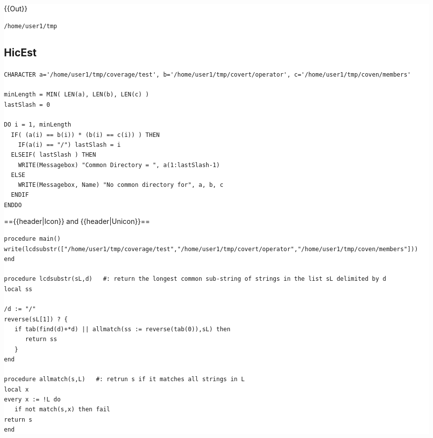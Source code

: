 {{Out}}

```txt
/home/user1/tmp
```



## HicEst


```HicEst
CHARACTER a='/home/user1/tmp/coverage/test', b='/home/user1/tmp/covert/operator', c='/home/user1/tmp/coven/members'

minLength = MIN( LEN(a), LEN(b), LEN(c) )
lastSlash = 0

DO i = 1, minLength
  IF( (a(i) == b(i)) * (b(i) == c(i)) ) THEN
    IF(a(i) == "/") lastSlash = i
  ELSEIF( lastSlash ) THEN
    WRITE(Messagebox) "Common Directory = ", a(1:lastSlash-1)
  ELSE
    WRITE(Messagebox, Name) "No common directory for", a, b, c
  ENDIF
ENDDO
```


=={{header|Icon}} and {{header|Unicon}}==

```Icon
procedure main()
write(lcdsubstr(["/home/user1/tmp/coverage/test","/home/user1/tmp/covert/operator","/home/user1/tmp/coven/members"]))
end

procedure lcdsubstr(sL,d)   #: return the longest common sub-string of strings in the list sL delimited by d
local ss

/d := "/"
reverse(sL[1]) ? {
   if tab(find(d)+*d) || allmatch(ss := reverse(tab(0)),sL) then
      return ss
   }
end

procedure allmatch(s,L)   #: retrun s if it matches all strings in L
local x
every x := !L do
   if not match(s,x) then fail
return s
end
```
